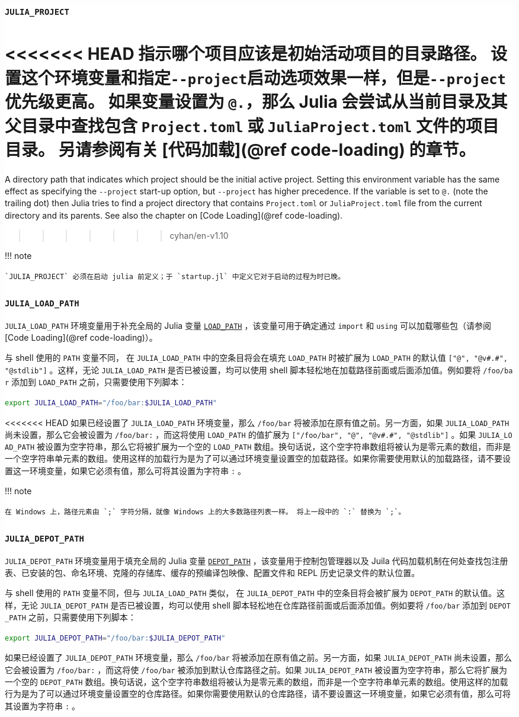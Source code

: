 ### `JULIA_PROJECT`

<<<<<<< HEAD
指示哪个项目应该是初始活动项目的目录路径。 设置这个环境变量和指定`--project`启动选项效果一样，但是`--project`优先级更高。 如果变量设置为 `@.`，那么 Julia 会尝试从当前目录及其父目录中查找包含 `Project.toml` 或 `JuliaProject.toml` 文件的项目目录。 另请参阅有关 [代码加载](@ref code-loading) 的章节。
=======
A directory path that indicates which project should be the initial active project.
Setting this environment variable has the same effect as specifying the `--project`
start-up option, but `--project` has higher precedence. If the variable is set to `@.`
(note the trailing dot)
then Julia tries to find a project directory that contains `Project.toml` or
`JuliaProject.toml` file from the current directory and its parents. See also
the chapter on [Code Loading](@ref code-loading).
>>>>>>> cyhan/en-v1.10

!!! note

    `JULIA_PROJECT` 必须在启动 julia 前定义；于 `startup.jl` 中定义它对于启动的过程为时已晚。

### `JULIA_LOAD_PATH`

`JULIA_LOAD_PATH` 环境变量用于补充全局的 Julia 变量 [`LOAD_PATH`](@ref) ，该变量可用于确定通过 `import` 和 `using` 可以加载哪些包（请参阅 [Code Loading](@ref code-loading)）。

与 shell 使用的 `PATH` 变量不同， 在 `JULIA_LOAD_PATH` 中的空条目将会在填充 `LOAD_PATH` 时被扩展为 `LOAD_PATH` 的默认值 `["@", "@v#.#", "@stdlib"]` 。这样，无论 `JULIA_LOAD_PATH` 是否已被设置，均可以使用 shell 脚本轻松地在加载路径前面或后面添加值。例如要将 `/foo/bar` 添加到 `LOAD_PATH` 之前，只需要使用下列脚本：
```sh
export JULIA_LOAD_PATH="/foo/bar:$JULIA_LOAD_PATH"
```
<<<<<<< HEAD
如果已经设置了 `JULIA_LOAD_PATH` 环境变量，那么 `/foo/bar` 将被添加在原有值之前。另一方面，如果 `JULIA_LOAD_PATH` 尚未设置，那么它会被设置为 `/foo/bar:` ，而这将使用 `LOAD_PATH` 的值扩展为 `["/foo/bar", "@", "@v#.#", "@stdlib"]` 。如果 `JULIA_LOAD_PATH` 被设置为空字符串，那么它将被扩展为一个空的 `LOAD_PATH` 数组。换句话说，这个空字符串数组将被认为是零元素的数组，而非是一个空字符串单元素的数组。使用这样的加载行为是为了可以通过环境变量设置空的加载路径。如果你需要使用默认的加载路径，请不要设置这一环境变量，如果它必须有值，那么可将其设置为字符串 `:` 。

!!! note

    在 Windows 上，路径元素由 `;` 字符分隔，就像 Windows 上的大多数路径列表一样。 将上一段中的 `:` 替换为 `;`。

### `JULIA_DEPOT_PATH`

`JULIA_DEPOT_PATH` 环境变量用于填充全局的 Julia 变量 [`DEPOT_PATH`](@ref) ，该变量用于控制包管理器以及 Juila 代码加载机制在何处查找包注册表、已安装的包、命名环境、克隆的存储库、缓存的预编译包映像、配置文件和 REPL 历史记录文件的默认位置。

与 shell 使用的 `PATH` 变量不同，但与 `JULIA_LOAD_PATH` 类似， 在 `JULIA_DEPOT_PATH` 中的空条目将会被扩展为 `DEPOT_PATH` 的默认值。这样，无论 `JULIA_DEPOT_PATH` 是否已被设置，均可以使用 shell 脚本轻松地在仓库路径前面或后面添加值。例如要将 `/foo/bar` 添加到 `DEPOT_PATH` 之前，只需要使用下列脚本：
```sh
export JULIA_DEPOT_PATH="/foo/bar:$JULIA_DEPOT_PATH"
```
如果已经设置了 `JULIA_DEPOT_PATH` 环境变量，那么 `/foo/bar` 将被添加在原有值之前。另一方面，如果 `JULIA_DEPOT_PATH` 尚未设置，那么它会被设置为 `/foo/bar:` ，而这将使 `/foo/bar` 被添加到默认仓库路径之前。如果 `JULIA_DEPOT_PATH` 被设置为空字符串，那么它将扩展为一个空的 `DEPOT_PATH` 数组。换句话说，这个空字符串数组将被认为是零元素的数组，而非是一个空字符串单元素的数组。使用这样的加载行为是为了可以通过环境变量设置空的仓库路径。如果你需要使用默认的仓库路径，请不要设置这一环境变量，如果它必须有值，那么可将其设置为字符串 `:` 。
